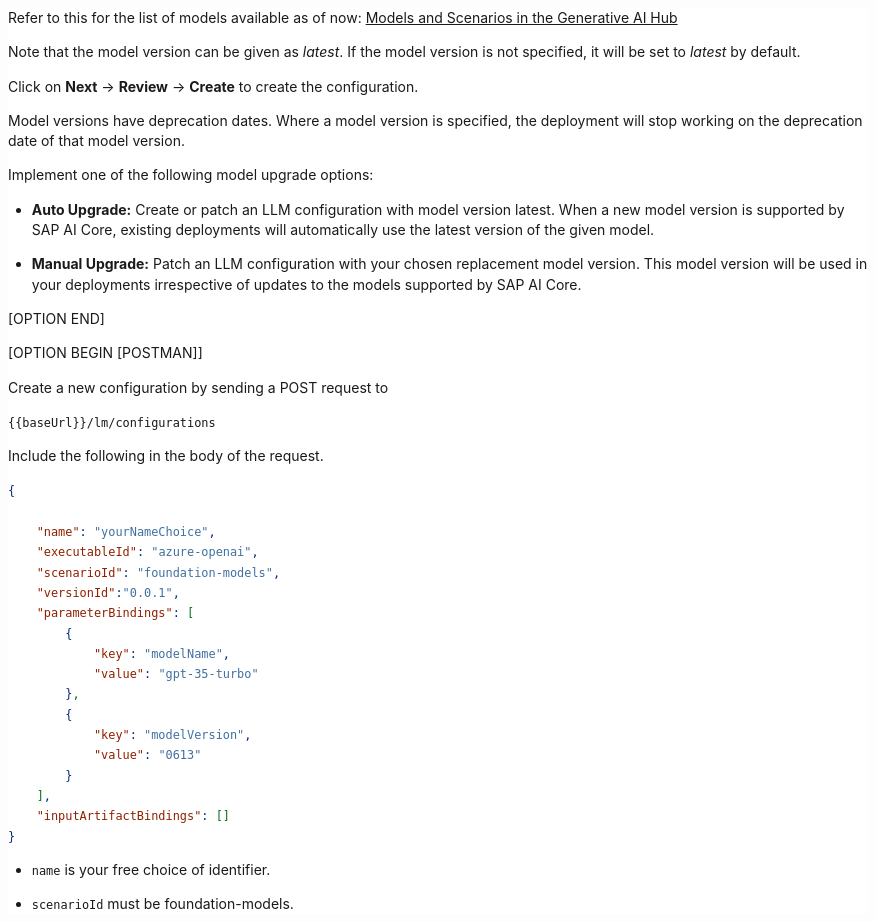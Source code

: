Refer to this for the list of models available as of now: [Models and Scenarios in the Generative AI Hub](https://help.sap.com/docs/ai-launchpad/generative-ai-hub-in-sap-ai-launchpad-e2eb894cbc6445f99784ccd973d2ddee/models-and-scenarios-in-generative-ai-hub#models)

Note that the model version can be given as *latest*. If the model version is not specified, it will be set to *latest* by default.

Click on **Next** -> **Review** -> **Create** to create the configuration.

Model versions have deprecation dates. Where a model version is specified, the deployment will stop working on the deprecation date of that model version.

Implement one of the following model upgrade options:

- **Auto Upgrade:** Create or patch an LLM configuration with model version latest. When a new model version is supported by SAP AI Core, existing deployments will automatically use the latest version of the given model.

- **Manual Upgrade:** Patch an LLM configuration with your chosen replacement model version. This model version will be used in your deployments irrespective of updates to the models supported by SAP AI Core.

[OPTION END]

[OPTION BEGIN [POSTMAN]]

Create a new configuration by sending a POST request to 

```
{{baseUrl}}/lm/configurations
```

Include the following in the body of the request.

```JSON
{

    "name": "yourNameChoice",
    "executableId": "azure-openai",
    "scenarioId": "foundation-models",
    "versionId":"0.0.1",
    "parameterBindings": [
        {
            "key": "modelName",
            "value": "gpt-35-turbo"
        },
        {
            "key": "modelVersion",
            "value": "0613"
        }
    ],
    "inputArtifactBindings": []
}
```

- ```name``` is your free choice of identifier.

- ```scenarioId``` must be foundation-models.
